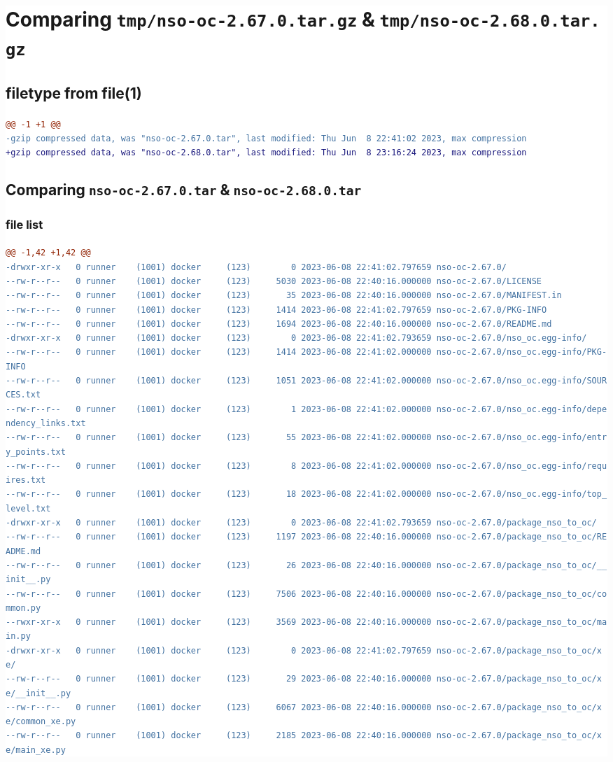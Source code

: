 # Comparing `tmp/nso-oc-2.67.0.tar.gz` & `tmp/nso-oc-2.68.0.tar.gz`

## filetype from file(1)

```diff
@@ -1 +1 @@
-gzip compressed data, was "nso-oc-2.67.0.tar", last modified: Thu Jun  8 22:41:02 2023, max compression
+gzip compressed data, was "nso-oc-2.68.0.tar", last modified: Thu Jun  8 23:16:24 2023, max compression
```

## Comparing `nso-oc-2.67.0.tar` & `nso-oc-2.68.0.tar`

### file list

```diff
@@ -1,42 +1,42 @@
-drwxr-xr-x   0 runner    (1001) docker     (123)        0 2023-06-08 22:41:02.797659 nso-oc-2.67.0/
--rw-r--r--   0 runner    (1001) docker     (123)     5030 2023-06-08 22:40:16.000000 nso-oc-2.67.0/LICENSE
--rw-r--r--   0 runner    (1001) docker     (123)       35 2023-06-08 22:40:16.000000 nso-oc-2.67.0/MANIFEST.in
--rw-r--r--   0 runner    (1001) docker     (123)     1414 2023-06-08 22:41:02.797659 nso-oc-2.67.0/PKG-INFO
--rw-r--r--   0 runner    (1001) docker     (123)     1694 2023-06-08 22:40:16.000000 nso-oc-2.67.0/README.md
-drwxr-xr-x   0 runner    (1001) docker     (123)        0 2023-06-08 22:41:02.793659 nso-oc-2.67.0/nso_oc.egg-info/
--rw-r--r--   0 runner    (1001) docker     (123)     1414 2023-06-08 22:41:02.000000 nso-oc-2.67.0/nso_oc.egg-info/PKG-INFO
--rw-r--r--   0 runner    (1001) docker     (123)     1051 2023-06-08 22:41:02.000000 nso-oc-2.67.0/nso_oc.egg-info/SOURCES.txt
--rw-r--r--   0 runner    (1001) docker     (123)        1 2023-06-08 22:41:02.000000 nso-oc-2.67.0/nso_oc.egg-info/dependency_links.txt
--rw-r--r--   0 runner    (1001) docker     (123)       55 2023-06-08 22:41:02.000000 nso-oc-2.67.0/nso_oc.egg-info/entry_points.txt
--rw-r--r--   0 runner    (1001) docker     (123)        8 2023-06-08 22:41:02.000000 nso-oc-2.67.0/nso_oc.egg-info/requires.txt
--rw-r--r--   0 runner    (1001) docker     (123)       18 2023-06-08 22:41:02.000000 nso-oc-2.67.0/nso_oc.egg-info/top_level.txt
-drwxr-xr-x   0 runner    (1001) docker     (123)        0 2023-06-08 22:41:02.793659 nso-oc-2.67.0/package_nso_to_oc/
--rw-r--r--   0 runner    (1001) docker     (123)     1197 2023-06-08 22:40:16.000000 nso-oc-2.67.0/package_nso_to_oc/README.md
--rw-r--r--   0 runner    (1001) docker     (123)       26 2023-06-08 22:40:16.000000 nso-oc-2.67.0/package_nso_to_oc/__init__.py
--rw-r--r--   0 runner    (1001) docker     (123)     7506 2023-06-08 22:40:16.000000 nso-oc-2.67.0/package_nso_to_oc/common.py
--rwxr-xr-x   0 runner    (1001) docker     (123)     3569 2023-06-08 22:40:16.000000 nso-oc-2.67.0/package_nso_to_oc/main.py
-drwxr-xr-x   0 runner    (1001) docker     (123)        0 2023-06-08 22:41:02.797659 nso-oc-2.67.0/package_nso_to_oc/xe/
--rw-r--r--   0 runner    (1001) docker     (123)       29 2023-06-08 22:40:16.000000 nso-oc-2.67.0/package_nso_to_oc/xe/__init__.py
--rw-r--r--   0 runner    (1001) docker     (123)     6067 2023-06-08 22:40:16.000000 nso-oc-2.67.0/package_nso_to_oc/xe/common_xe.py
--rw-r--r--   0 runner    (1001) docker     (123)     2185 2023-06-08 22:40:16.000000 nso-oc-2.67.0/package_nso_to_oc/xe/main_xe.py
```